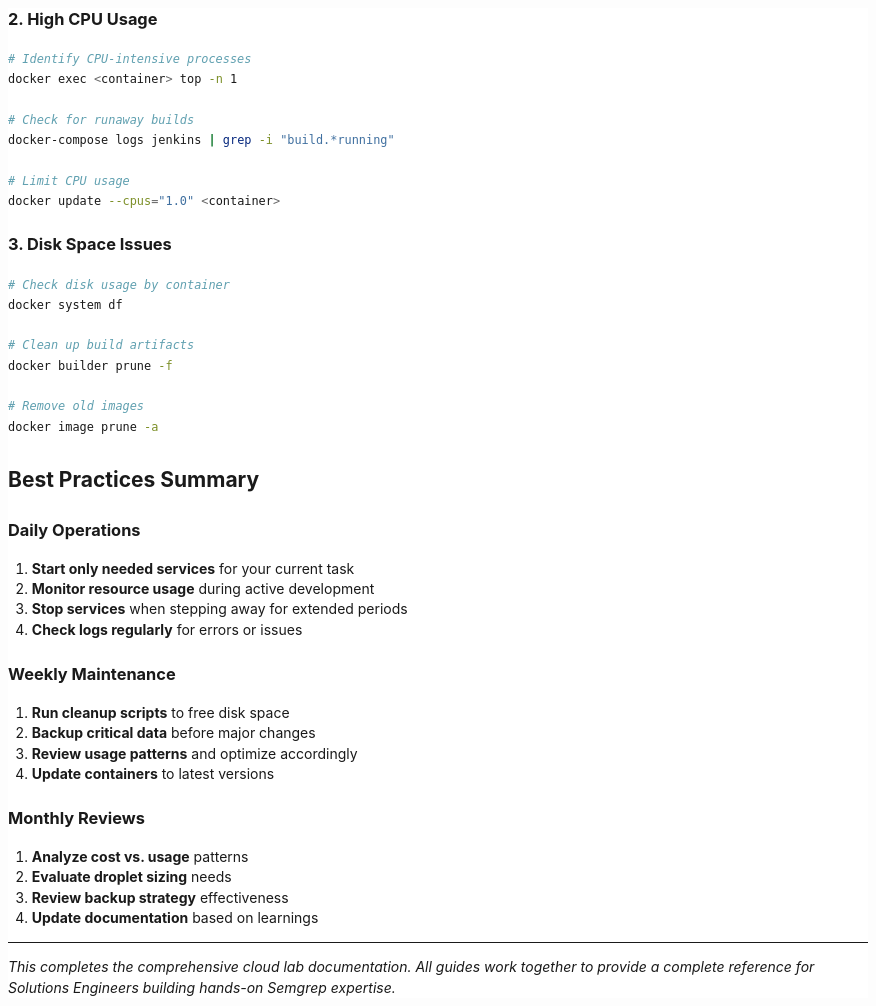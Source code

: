 ### 2. High CPU Usage
```bash
# Identify CPU-intensive processes
docker exec <container> top -n 1

# Check for runaway builds
docker-compose logs jenkins | grep -i "build.*running"

# Limit CPU usage
docker update --cpus="1.0" <container>
```

### 3. Disk Space Issues
```bash
# Check disk usage by container
docker system df

# Clean up build artifacts
docker builder prune -f

# Remove old images
docker image prune -a
```

## Best Practices Summary

### Daily Operations
1. **Start only needed services** for your current task
2. **Monitor resource usage** during active development
3. **Stop services** when stepping away for extended periods
4. **Check logs regularly** for errors or issues

### Weekly Maintenance
1. **Run cleanup scripts** to free disk space
2. **Backup critical data** before major changes
3. **Review usage patterns** and optimize accordingly
4. **Update containers** to latest versions

### Monthly Reviews
1. **Analyze cost vs. usage** patterns
2. **Evaluate droplet sizing** needs
3. **Review backup strategy** effectiveness
4. **Update documentation** based on learnings

---
*This completes the comprehensive cloud lab documentation. All guides work together to provide a complete reference for Solutions Engineers building hands-on Semgrep expertise.*